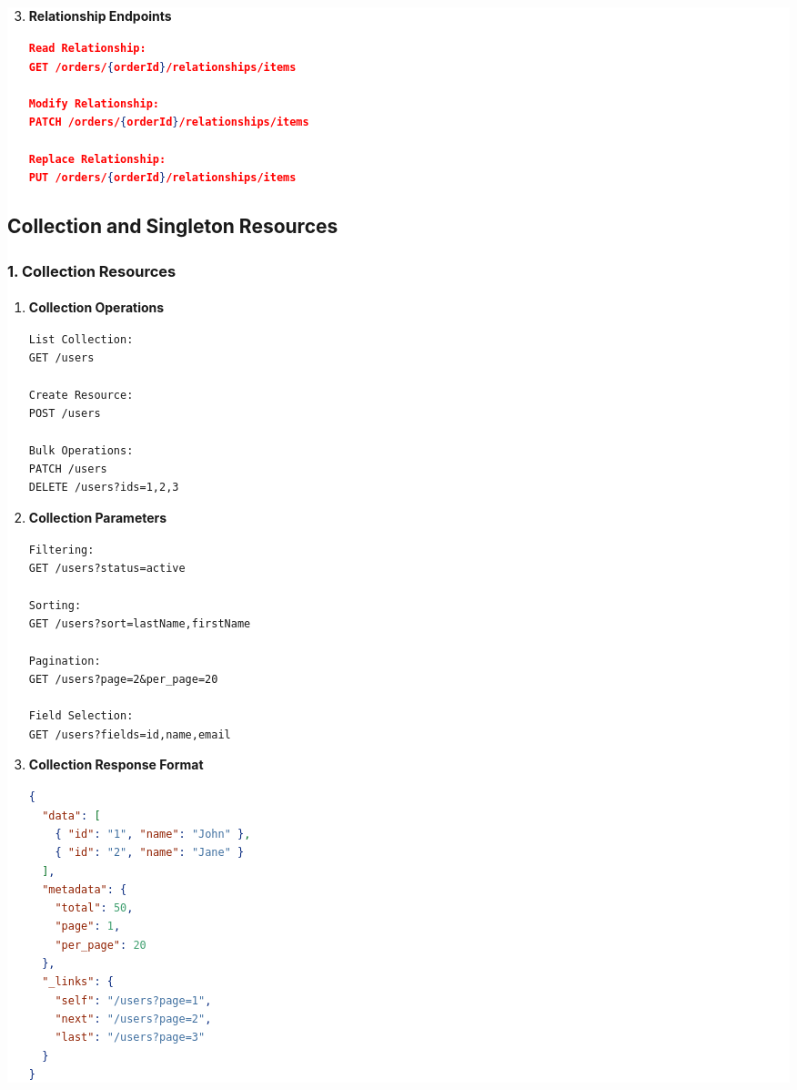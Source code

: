 3. **Relationship Endpoints**
   ```json
   Read Relationship:
   GET /orders/{orderId}/relationships/items
   
   Modify Relationship:
   PATCH /orders/{orderId}/relationships/items
   
   Replace Relationship:
   PUT /orders/{orderId}/relationships/items
   ```

## Collection and Singleton Resources

### 1. Collection Resources
1. **Collection Operations**
   ```text
   List Collection:
   GET /users
   
   Create Resource:
   POST /users
   
   Bulk Operations:
   PATCH /users
   DELETE /users?ids=1,2,3
   ```

2. **Collection Parameters**
   ```text
   Filtering:
   GET /users?status=active
   
   Sorting:
   GET /users?sort=lastName,firstName
   
   Pagination:
   GET /users?page=2&per_page=20
   
   Field Selection:
   GET /users?fields=id,name,email
   ```

3. **Collection Response Format**
   ```json
   {
     "data": [
       { "id": "1", "name": "John" },
       { "id": "2", "name": "Jane" }
     ],
     "metadata": {
       "total": 50,
       "page": 1,
       "per_page": 20
     },
     "_links": {
       "self": "/users?page=1",
       "next": "/users?page=2",
       "last": "/users?page=3"
     }
   }
   ```
